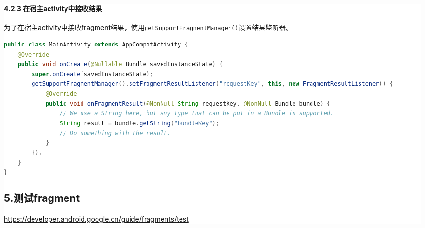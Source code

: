 #### 4.2.3 在宿主activity中接收结果
为了在宿主activity中接收fragment结果，使用`getSupportFragmentManager()`设置结果监听器。

```java
public class MainActivity extends AppCompatActivity {
    @Override
    public void onCreate(@Nullable Bundle savedInstanceState) {
        super.onCreate(savedInstanceState);
        getSupportFragmentManager().setFragmentResultListener("requestKey", this, new FragmentResultListener() {
            @Override
            public void onFragmentResult(@NonNull String requestKey, @NonNull Bundle bundle) {
                // We use a String here, but any type that can be put in a Bundle is supported.
                String result = bundle.getString("bundleKey");
                // Do something with the result.
            }
        });
    }
}
```

## 5.测试fragment
<https://developer.android.google.cn/guide/fragments/test>
